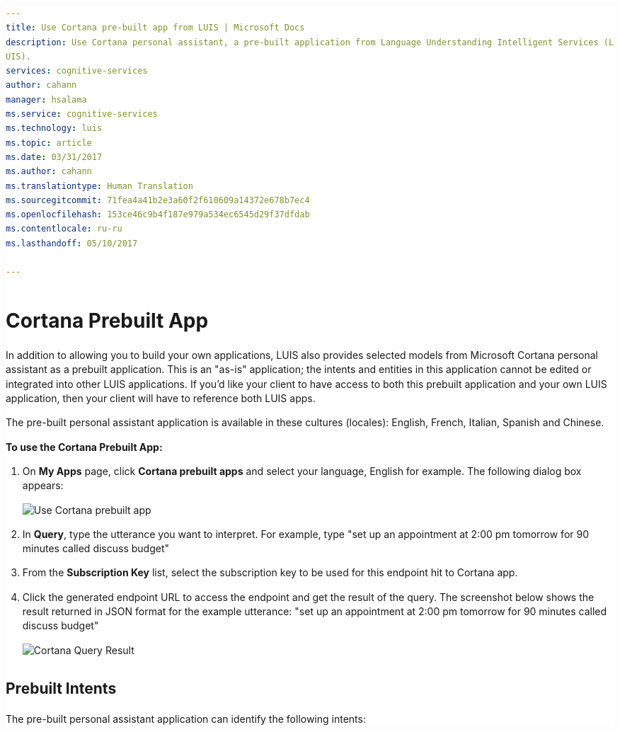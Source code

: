 ```yaml
---
title: Use Cortana pre-built app from LUIS | Microsoft Docs
description: Use Cortana personal assistant, a pre-built application from Language Understanding Intelligent Services (LUIS).
services: cognitive-services
author: cahann
manager: hsalama
ms.service: cognitive-services
ms.technology: luis
ms.topic: article
ms.date: 03/31/2017
ms.author: cahann
ms.translationtype: Human Translation
ms.sourcegitcommit: 71fea4a41b2e3a60f2f610609a14372e678b7ec4
ms.openlocfilehash: 153ce46c9b4f187e979a534ec6545d29f37dfdab
ms.contentlocale: ru-ru
ms.lasthandoff: 05/10/2017

---
```


# <a name="cortana-prebuilt-app"></a>Cortana Prebuilt App

In addition to allowing you to build your own applications, LUIS also provides selected models from Microsoft Cortana personal assistant as a prebuilt application. This is an "as-is" application; the intents and entities in this application cannot be edited or integrated into other LUIS applications. If you’d like your client to have access to both this prebuilt application and your own LUIS application, then your client will have to reference both LUIS apps.

The pre-built personal assistant application is available in these cultures (locales): English, French, Italian, Spanish and Chinese.

**To use the Cortana Prebuilt App:**

1. On **My Apps** page, click **Cortana prebuilt apps** and select your language, English for example. The following dialog box appears:

    ![Use Cortana prebuilt app](./Images/use-cortana.JPG)
2. In **Query**, type the utterance you want to interpret. For example, type "set up an appointment at 2:00 pm tomorrow for 90 minutes called discuss budget"
3. From the **Subscription Key** list, select the subscription key to be used for this endpoint hit to Cortana app. 
4. Click the generated endpoint URL to access the endpoint and get the result of the query. The screenshot below shows the result returned in JSON format for the example utterance: "set up an appointment at 2:00 pm tomorrow for 90 minutes called discuss budget"

    ![Cortana Query Result](./Images/Cortana-JSON-Result.JPG)

## <a name="prebuilt-intents"></a>Prebuilt Intents
The pre-built personal assistant application can identify the following intents:
